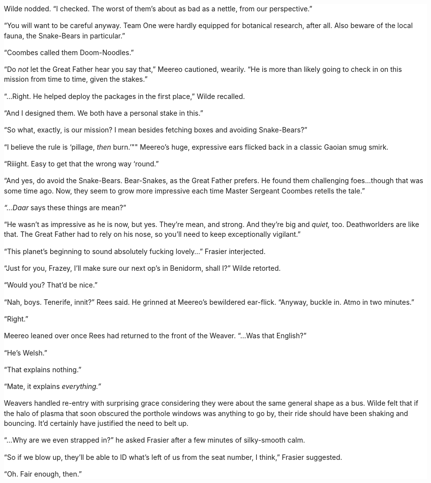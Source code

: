 Wilde nodded. “I checked. The worst of them’s about as bad as a nettle, from our perspective.”

“You will want to be careful anyway. Team One were hardly equipped for botanical research, after all. Also beware of the local fauna, the Snake-Bears in particular.”

“Coombes called them Doom-Noodles.”

“Do *not* let the Great Father hear you say that,” Meereo cautioned, wearily. “He is more than likely going to check in on this mission from time to time, given the stakes.”

“…Right. He helped deploy the packages in the first place,” Wilde recalled.

“And I designed them. We both have a personal stake in this.”

“So what, exactly, is our mission? I mean besides fetching boxes and avoiding Snake-Bears?”

“I believe the rule is ‘pillage, *then* burn.’"" Meereo’s huge, expressive ears flicked back in a classic Gaoian smug smirk.

“Riiight. Easy to get that the wrong way ‘round.”

“And yes, do avoid the Snake-Bears. Bear-Snakes, as the Great Father prefers. He found them challenging foes…though that was some time ago. Now, they seem to grow more impressive each time Master Sergeant Coombes retells the tale.”

*“…Daar* says these things are mean?”

“He wasn’t as impressive as he is now, but yes. They’re mean, and strong. And they’re big and *quiet,* too. Deathworlders are like that. The Great Father had to rely on his nose, so you’ll need to keep exceptionally vigilant.”

“This planet’s beginning to sound absolutely fucking lovely…” Frasier interjected.

“Just for you, Frazey, I’ll make sure our next op’s in Benidorm, shall I?” Wilde retorted.

“Would you? That’d be nice.”

“Nah, boys. Tenerife, innit?” Rees said. He grinned at Meereo’s bewildered ear-flick. “Anyway, buckle in. Atmo in two minutes.”

“Right.”

Meereo leaned over once Rees had returned to the front of the Weaver. “...Was that English?”

“He’s Welsh.”

“That explains nothing.”

“Mate, it explains *everything.”*

Weavers handled re-entry with surprising grace considering they were about the same general shape as a bus. Wilde felt that if the halo of plasma that soon obscured the porthole windows was anything to go by, their ride should have been shaking and bouncing. It’d certainly have justified the need to belt up.

“...Why are we even strapped in?” he asked Frasier after a few minutes of silky-smooth calm.

“So if we blow up, they’ll be able to ID what’s left of us from the seat number, I think,” Frasier suggested.

“Oh. Fair enough, then.”

